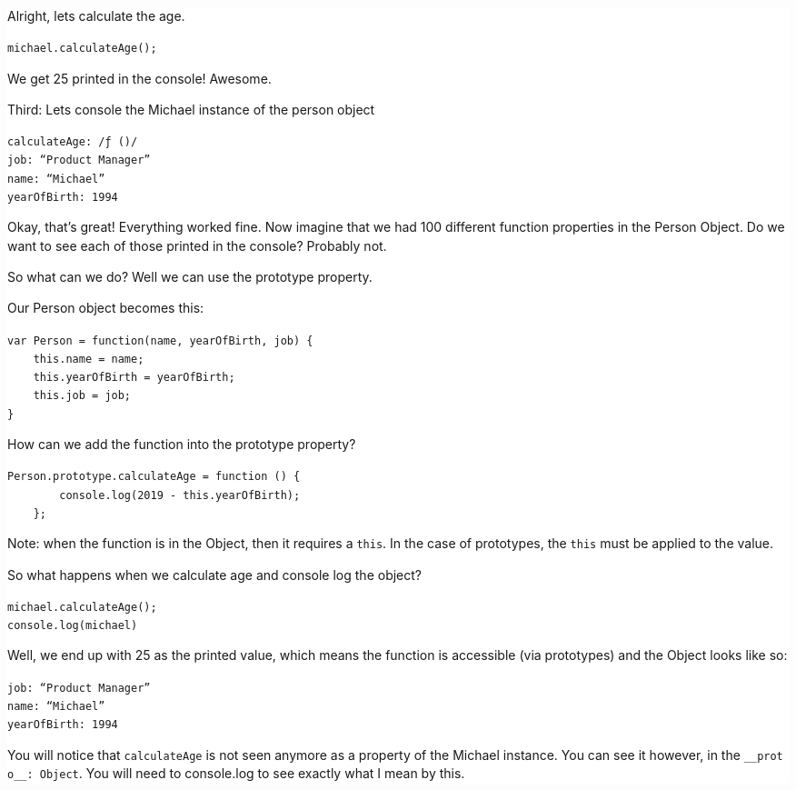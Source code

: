 Alright, lets calculate the age. 

```
michael.calculateAge();
```

We get 25 printed in the console! Awesome. 

Third: Lets console the Michael instance of the person object

```
calculateAge: /ƒ ()/
job: “Product Manager”
name: “Michael”
yearOfBirth: 1994
```

Okay, that’s great! Everything worked fine. Now imagine that we had 100 different function properties in the Person Object. Do we want to see each of those printed in the console? Probably not. 

So what can we do? Well we can use the prototype property. 

Our Person object becomes this: 
```
var Person = function(name, yearOfBirth, job) {
	this.name = name;
	this.yearOfBirth = yearOfBirth; 
	this.job = job; 
}
```

How can we add the function into the prototype property? 

```
Person.prototype.calculateAge = function () {
		console.log(2019 - this.yearOfBirth);
	};
```

Note: when the function is in the Object, then  it requires a `this`. In the case of prototypes, the `this` must be applied to the value. 

So what happens when we calculate age and console log the object? 

```
michael.calculateAge();
console.log(michael)
```

Well, we end up with 25 as the printed value, which means the function is accessible (via prototypes) and the  Object looks like so: 

```
job: “Product Manager”
name: “Michael”
yearOfBirth: 1994
``` 

You will notice that `calculateAge` is not seen anymore as a property of the Michael instance. You can see it however, in the `__proto__: Object`.  You will need to console.log to see exactly what I mean by this.

